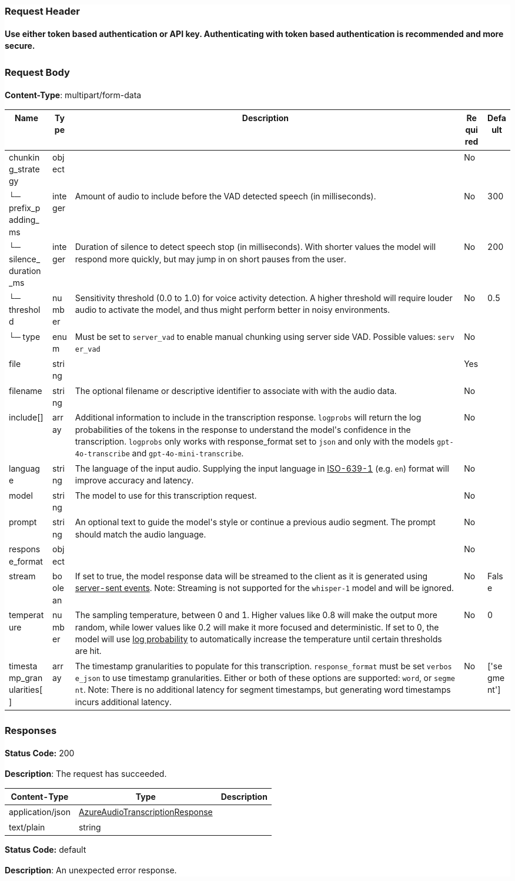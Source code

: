 ### Request Header

**Use either token based authentication or API key. Authenticating with token based authentication is recommended and more secure.**

### Request Body

**Content-Type**: multipart/form-data

| Name | Type | Description | Required | Default |
| --- | --- | --- | --- | --- |
| chunking\_strategy | object |  | No |  |
| └─ prefix\_padding\_ms | integer | Amount of audio to include before the VAD detected speech (in   milliseconds). | No | 300 |
| └─ silence\_duration\_ms | integer | Duration of silence to detect speech stop (in milliseconds).   With shorter values the model will respond more quickly,   but may jump in on short pauses from the user. | No | 200 |
| └─ threshold | number | Sensitivity threshold (0.0 to 1.0) for voice activity detection. A   higher threshold will require louder audio to activate the model, and   thus might perform better in noisy environments. | No | 0.5 |
| └─ type | enum | Must be set to `server_vad` to enable manual chunking using server side VAD.   Possible values: `server_vad` | No |  |
| file | string |  | Yes |  |
| filename | string | The optional filename or descriptive identifier to associate with with the audio data. | No |  |
| include\[\] | array | Additional information to include in the transcription response.   `logprobs` will return the log probabilities of the tokens in the   response to understand the model's confidence in the transcription.   `logprobs` only works with response\_format set to `json` and only with   the models `gpt-4o-transcribe` and `gpt-4o-mini-transcribe`. | No |  |
| language | string | The language of the input audio. Supplying the input language in [ISO-639-1](https://en.wikipedia.org/wiki/List_of_ISO_639-1_codes) (e.g. `en`) format will improve accuracy and latency. | No |  |
| model | string | The model to use for this transcription request. | No |  |
| prompt | string | An optional text to guide the model's style or continue a previous audio segment. The prompt should match the audio language. | No |  |
| response\_format | object |  | No |  |
| stream | boolean | If set to true, the model response data will be streamed to the client   as it is generated using [server-sent events](https://developer.mozilla.org/en-US/docs/Web/API/Server-sent_events/Using_server-sent_events#Event_stream_format). Note: Streaming is not supported for the `whisper-1` model and will be ignored. | No | False |
| temperature | number | The sampling temperature, between 0 and 1. Higher values like 0.8 will make the output more random, while lower values like 0.2 will make it more focused and deterministic. If set to 0, the model will use [log probability](https://en.wikipedia.org/wiki/Log_probability) to automatically increase the temperature until certain thresholds are hit. | No | 0 |
| timestamp\_granularities\[\] | array | The timestamp granularities to populate for this transcription. `response_format` must be set `verbose_json` to use timestamp granularities. Either or both of these options are supported: `word`, or `segment`. Note: There is no additional latency for segment timestamps, but generating word timestamps incurs additional latency. | No | \['segment'\] |

### Responses

**Status Code:** 200

**Description**: The request has succeeded.

| **Content-Type** | **Type** | **Description** |
| --- | --- | --- |
| application/json | [AzureAudioTranscriptionResponse](https://learn.microsoft.com/en-us/azure/ai-foundry/openai/#azureaudiotranscriptionresponse) |  |
| text/plain | string |  |

**Status Code:** default

**Description**: An unexpected error response.
